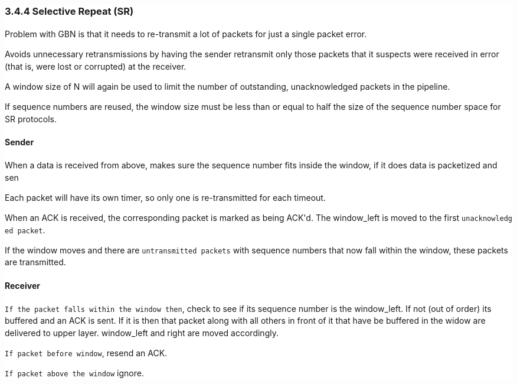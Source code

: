 ### 3.4.4 Selective Repeat (SR)

Problem with GBN is that it needs to re-transmit a lot of packets for just a single packet error.

Avoids unnecessary retransmissions by having the sender retransmit only those packets that it suspects were received in error (that is, were lost or corrupted) at the receiver.

A window size of N will again be used to limit the number of outstanding, unacknowledged packets in the pipeline.

If sequence numbers are reused, the window size must be less than or equal to half the size of the sequence number space for SR protocols.

#### Sender

When a data is received from above, makes sure the sequence number fits inside the window, if it does data is packetized and sen

Each packet will have its own timer, so only one is re-transmitted for each timeout.

When an ACK is received, the corresponding packet is marked as being ACK'd. The window_left is moved to the first `unacknowledged packet`.

If the window moves and there are `untransmitted packets` with sequence numbers that now fall within the window, these packets are transmitted.

#### Receiver

`If the packet falls within the window then`, check to see if its sequence number is the window_left. If not (out of order) its buffered and an ACK is sent. If it is then that packet along with all others in front of it that have be buffered in the widow are delivered to upper layer. window_left and right are moved accordingly.

`If packet before window`, resend an ACK.

`If packet above the window` ignore.

